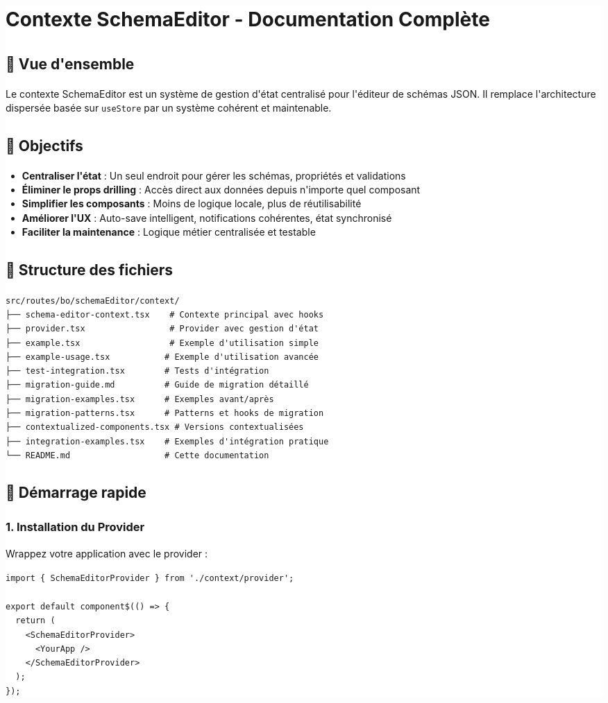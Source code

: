 # Contexte SchemaEditor - Documentation Complète

## 📖 Vue d'ensemble

Le contexte SchemaEditor est un système de gestion d'état centralisé pour l'éditeur de schémas JSON. Il remplace l'architecture dispersée basée sur `useStore` par un système cohérent et maintenable.

## 🎯 Objectifs

- **Centraliser l'état** : Un seul endroit pour gérer les schémas, propriétés et validations
- **Éliminer le props drilling** : Accès direct aux données depuis n'importe quel composant
- **Simplifier les composants** : Moins de logique locale, plus de réutilisabilité
- **Améliorer l'UX** : Auto-save intelligent, notifications cohérentes, état synchronisé
- **Faciliter la maintenance** : Logique métier centralisée et testable

## 📁 Structure des fichiers

```
src/routes/bo/schemaEditor/context/
├── schema-editor-context.tsx    # Contexte principal avec hooks
├── provider.tsx                 # Provider avec gestion d'état
├── example.tsx                  # Exemple d'utilisation simple
├── example-usage.tsx           # Exemple d'utilisation avancée
├── test-integration.tsx        # Tests d'intégration
├── migration-guide.md          # Guide de migration détaillé
├── migration-examples.tsx      # Exemples avant/après
├── migration-patterns.tsx      # Patterns et hooks de migration
├── contextualized-components.tsx # Versions contextualisées
├── integration-examples.tsx    # Exemples d'intégration pratique
└── README.md                   # Cette documentation
```

## 🚀 Démarrage rapide

### 1. Installation du Provider

Wrappez votre application avec le provider :

```tsx
import { SchemaEditorProvider } from './context/provider';

export default component$(() => {
  return (
    <SchemaEditorProvider>
      <YourApp />
    </SchemaEditorProvider>
  );
});
```

